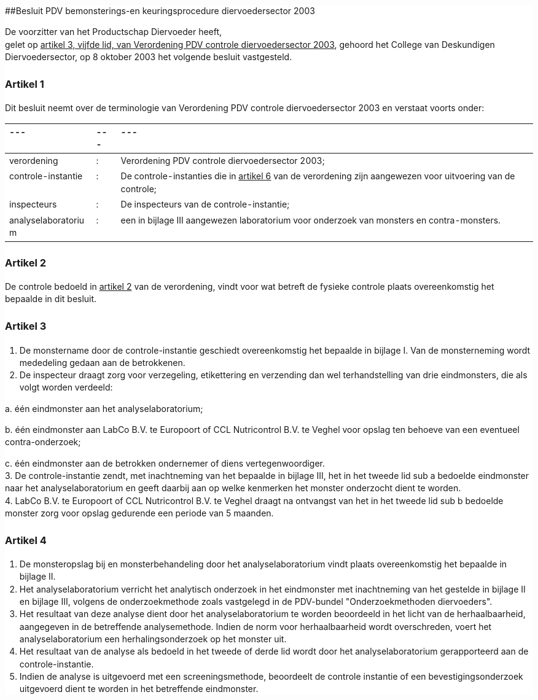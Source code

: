 <meta http-equiv='Content-Type' content='text/html; charset=utf-8' />

##Besluit PDV bemonsterings-en keuringsprocedure diervoedersector 2003

De voorzitter van het Productschap Diervoeder heeft,  
gelet op [artikel 3, vijfde lid, van Verordening PDV controle diervoedersector 2003](../../../../../../../../pbo/verordening/pdv/controle/diervoedersector/2003/BWBR0014960/README.md), gehoord het College van Deskundigen Diervoedersector, op 8 oktober 2003 het volgende besluit vastgesteld.

### Artikel  1  

Dit besluit neemt over de terminologie van Verordening PDV controle diervoedersector 2003 en verstaat voorts onder:  

| --- | --- | --- |
|:---|:---|:---|
| verordening  | :  | Verordening PDV controle diervoedersector 2003;  |
| controle-instantie  | :  | De controle-instanties die in [artikel 6](../../../../../../../../pbo/verordening/pdv/controle/diervoedersector/2003/BWBR0014960/README.md) van de verordening zijn aangewezen voor uitvoering van de controle;  |
| inspecteurs  | :  | De inspecteurs van de controle-instantie;  |
| analyselaboratorium  | :  | een in bijlage III aangewezen laboratorium voor onderzoek van monsters en contra-monsters.  |

### Artikel  2  

De controle bedoeld in [artikel 2](../../../../../../../../pbo/verordening/pdv/controle/diervoedersector/2003/BWBR0014960/README.md) van de verordening, vindt voor wat betreft de fysieke controle plaats overeenkomstig het bepaalde in dit besluit.  

### Artikel  3  

1.  De monstername door de controle-instantie geschiedt overeenkomstig het bepaalde in bijlage I. Van de monsterneming wordt mededeling gedaan aan de betrokkenen.   
2.  De inspecteur draagt zorg voor verzegeling, etikettering en verzending dan wel terhandstelling van drie eindmonsters, die als volgt worden verdeeld: 

a. één eindmonster aan het analyselaboratorium;  

b. één eindmonster aan LabCo B.V. te Europoort of CCL Nutricontrol B.V. te Veghel voor opslag ten behoeve van een eventueel contra-onderzoek;  

c. één eindmonster aan de betrokken ondernemer of diens vertegenwoordiger.     
3.  De controle-instantie zendt, met inachtneming van het bepaalde in bijlage III, het in het tweede lid sub a bedoelde eindmonster naar het analyselaboratorium en geeft daarbij aan op welke kenmerken het monster onderzocht dient te worden.   
4.  LabCo B.V. te Europoort of CCL Nutricontrol B.V. te Veghel draagt na ontvangst van het in het tweede lid sub b bedoelde monster zorg voor opslag gedurende een periode van 5 maanden.   

### Artikel  4  

1.  De monsteropslag bij en monsterbehandeling door het analyselaboratorium vindt plaats overeenkomstig het bepaalde in bijlage II.   
2.  Het analyselaboratorium verricht het analytisch onderzoek in het eindmonster met inachtneming van het gestelde in bijlage II en bijlage III, volgens de onderzoekmethode zoals vastgelegd in de PDV-bundel "Onderzoekmethoden diervoeders".   
3.  Het resultaat van deze analyse dient door het analyselaboratorium te worden beoordeeld in het licht van de herhaalbaarheid, aangegeven in de betreffende analysemethode. Indien de norm voor herhaalbaarheid wordt overschreden, voert het analyselaboratorium een herhalingsonderzoek op het monster uit.   
4.  Het resultaat van de analyse als bedoeld in het tweede of derde lid wordt door het analyselaboratorium gerapporteerd aan de controle-instantie.   
5.  Indien de analyse is uitgevoerd met een screeningsmethode, beoordeelt de controle instantie of een bevestigingsonderzoek uitgevoerd dient te worden in het betreffende eindmonster.   
